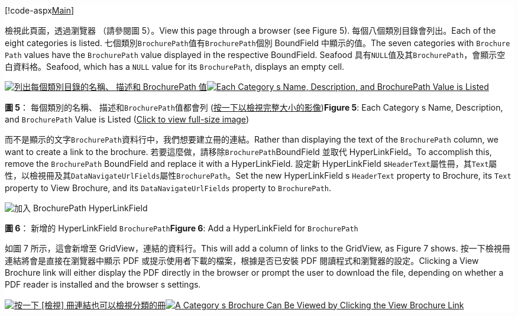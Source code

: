 
[!code-aspx[Main](displaying-binary-data-in-the-data-web-controls-vb/samples/sample1.aspx)]

<span data-ttu-id="9fc8b-154">檢視此頁面，透過瀏覽器 （請參閱圖 5）。</span><span class="sxs-lookup"><span data-stu-id="9fc8b-154">View this page through a browser (see Figure 5).</span></span> <span data-ttu-id="9fc8b-155">每個八個類別目錄會列出。</span><span class="sxs-lookup"><span data-stu-id="9fc8b-155">Each of the eight categories is listed.</span></span> <span data-ttu-id="9fc8b-156">七個類別`BrochurePath`值有`BrochurePath`個別 BoundField 中顯示的值。</span><span class="sxs-lookup"><span data-stu-id="9fc8b-156">The seven categories with `BrochurePath` values have the `BrochurePath` value displayed in the respective BoundField.</span></span> <span data-ttu-id="9fc8b-157">Seafood 具有`NULL`值及其`BrochurePath`，會顯示空白資料格。</span><span class="sxs-lookup"><span data-stu-id="9fc8b-157">Seafood, which has a `NULL` value for its `BrochurePath`, displays an empty cell.</span></span>


<span data-ttu-id="9fc8b-158">[![列出每個類別目錄的名稱、 描述和 BrochurePath 值](displaying-binary-data-in-the-data-web-controls-vb/_static/image5.gif)](displaying-binary-data-in-the-data-web-controls-vb/_static/image9.png)</span><span class="sxs-lookup"><span data-stu-id="9fc8b-158">[![Each Category s Name, Description, and BrochurePath Value is Listed](displaying-binary-data-in-the-data-web-controls-vb/_static/image5.gif)](displaying-binary-data-in-the-data-web-controls-vb/_static/image9.png)</span></span>

<span data-ttu-id="9fc8b-159">**圖 5**： 每個類別的名稱、 描述和`BrochurePath`值都會列 ([按一下以檢視完整大小的影像](displaying-binary-data-in-the-data-web-controls-vb/_static/image10.png))</span><span class="sxs-lookup"><span data-stu-id="9fc8b-159">**Figure 5**: Each Category s Name, Description, and `BrochurePath` Value is Listed ([Click to view full-size image](displaying-binary-data-in-the-data-web-controls-vb/_static/image10.png))</span></span>


<span data-ttu-id="9fc8b-160">而不是顯示的文字`BrochurePath`資料行中，我們想要建立冊的連結。</span><span class="sxs-lookup"><span data-stu-id="9fc8b-160">Rather than displaying the text of the `BrochurePath` column, we want to create a link to the brochure.</span></span> <span data-ttu-id="9fc8b-161">若要這麼做，請移除`BrochurePath`BoundField 並取代 HyperLinkField。</span><span class="sxs-lookup"><span data-stu-id="9fc8b-161">To accomplish this, remove the `BrochurePath` BoundField and replace it with a HyperLinkField.</span></span> <span data-ttu-id="9fc8b-162">設定新 HyperLinkField s`HeaderText`屬性冊，其`Text`屬性，以檢視冊及其`DataNavigateUrlFields`屬性`BrochurePath`。</span><span class="sxs-lookup"><span data-stu-id="9fc8b-162">Set the new HyperLinkField s `HeaderText` property to Brochure, its `Text` property to View Brochure, and its `DataNavigateUrlFields` property to `BrochurePath`.</span></span>


![加入 BrochurePath HyperLinkField](displaying-binary-data-in-the-data-web-controls-vb/_static/image6.gif)

<span data-ttu-id="9fc8b-164">**圖 6**： 新增的 HyperLinkField `BrochurePath`</span><span class="sxs-lookup"><span data-stu-id="9fc8b-164">**Figure 6**: Add a HyperLinkField for `BrochurePath`</span></span>


<span data-ttu-id="9fc8b-165">如圖 7 所示，這會新增至 GridView，連結的資料行。</span><span class="sxs-lookup"><span data-stu-id="9fc8b-165">This will add a column of links to the GridView, as Figure 7 shows.</span></span> <span data-ttu-id="9fc8b-166">按一下檢視冊連結將會是直接在瀏覽器中顯示 PDF 或提示使用者下載的檔案，根據是否已安裝 PDF 閱讀程式和瀏覽器的設定。</span><span class="sxs-lookup"><span data-stu-id="9fc8b-166">Clicking a View Brochure link will either display the PDF directly in the browser or prompt the user to download the file, depending on whether a PDF reader is installed and the browser s settings.</span></span>


<span data-ttu-id="9fc8b-167">[![按一下 [檢視] 冊連結也可以檢視分類的冊](displaying-binary-data-in-the-data-web-controls-vb/_static/image7.gif)](displaying-binary-data-in-the-data-web-controls-vb/_static/image11.png)</span><span class="sxs-lookup"><span data-stu-id="9fc8b-167">[![A Category s Brochure Can Be Viewed by Clicking the View Brochure Link](displaying-binary-data-in-the-data-web-controls-vb/_static/image7.gif)](displaying-binary-data-in-the-data-web-controls-vb/_static/image11.png)</span></span>
